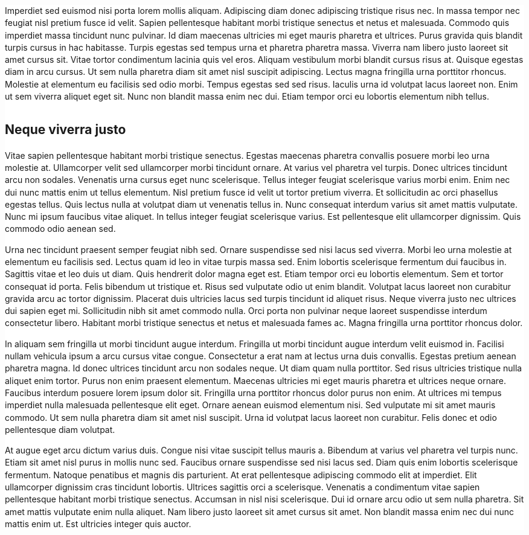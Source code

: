 Imperdiet sed euismod nisi porta lorem mollis aliquam. Adipiscing diam donec adipiscing tristique risus nec. In massa tempor nec feugiat nisl pretium fusce id velit. Sapien pellentesque habitant morbi tristique senectus et netus et malesuada. Commodo quis imperdiet massa tincidunt nunc pulvinar. Id diam maecenas ultricies mi eget mauris pharetra et ultrices. Purus gravida quis blandit turpis cursus in hac habitasse. Turpis egestas sed tempus urna et pharetra pharetra massa. Viverra nam libero justo laoreet sit amet cursus sit. Vitae tortor condimentum lacinia quis vel eros. Aliquam vestibulum morbi blandit cursus risus at. Quisque egestas diam in arcu cursus. Ut sem nulla pharetra diam sit amet nisl suscipit adipiscing. Lectus magna fringilla urna porttitor rhoncus. Molestie at elementum eu facilisis sed odio morbi. Tempus egestas sed sed risus. Iaculis urna id volutpat lacus laoreet non. Enim ut sem viverra aliquet eget sit. Nunc non blandit massa enim nec dui. Etiam tempor orci eu lobortis elementum nibh tellus.

## Neque viverra justo

Vitae sapien pellentesque habitant morbi tristique senectus. Egestas maecenas pharetra convallis posuere morbi leo urna molestie at. Ullamcorper velit sed ullamcorper morbi tincidunt ornare. At varius vel pharetra vel turpis. Donec ultrices tincidunt arcu non sodales. Venenatis urna cursus eget nunc scelerisque. Tellus integer feugiat scelerisque varius morbi enim. Enim nec dui nunc mattis enim ut tellus elementum. Nisl pretium fusce id velit ut tortor pretium viverra. Et sollicitudin ac orci phasellus egestas tellus. Quis lectus nulla at volutpat diam ut venenatis tellus in. Nunc consequat interdum varius sit amet mattis vulputate. Nunc mi ipsum faucibus vitae aliquet. In tellus integer feugiat scelerisque varius. Est pellentesque elit ullamcorper dignissim. Quis commodo odio aenean sed.

Urna nec tincidunt praesent semper feugiat nibh sed. Ornare suspendisse sed nisi lacus sed viverra. Morbi leo urna molestie at elementum eu facilisis sed. Lectus quam id leo in vitae turpis massa sed. Enim lobortis scelerisque fermentum dui faucibus in. Sagittis vitae et leo duis ut diam. Quis hendrerit dolor magna eget est. Etiam tempor orci eu lobortis elementum. Sem et tortor consequat id porta. Felis bibendum ut tristique et. Risus sed vulputate odio ut enim blandit. Volutpat lacus laoreet non curabitur gravida arcu ac tortor dignissim. Placerat duis ultricies lacus sed turpis tincidunt id aliquet risus. Neque viverra justo nec ultrices dui sapien eget mi. Sollicitudin nibh sit amet commodo nulla. Orci porta non pulvinar neque laoreet suspendisse interdum consectetur libero. Habitant morbi tristique senectus et netus et malesuada fames ac. Magna fringilla urna porttitor rhoncus dolor.

In aliquam sem fringilla ut morbi tincidunt augue interdum. Fringilla ut morbi tincidunt augue interdum velit euismod in. Facilisi nullam vehicula ipsum a arcu cursus vitae congue. Consectetur a erat nam at lectus urna duis convallis. Egestas pretium aenean pharetra magna. Id donec ultrices tincidunt arcu non sodales neque. Ut diam quam nulla porttitor. Sed risus ultricies tristique nulla aliquet enim tortor. Purus non enim praesent elementum. Maecenas ultricies mi eget mauris pharetra et ultrices neque ornare. Faucibus interdum posuere lorem ipsum dolor sit. Fringilla urna porttitor rhoncus dolor purus non enim. At ultrices mi tempus imperdiet nulla malesuada pellentesque elit eget. Ornare aenean euismod elementum nisi. Sed vulputate mi sit amet mauris commodo. Ut sem nulla pharetra diam sit amet nisl suscipit. Urna id volutpat lacus laoreet non curabitur. Felis donec et odio pellentesque diam volutpat.

At augue eget arcu dictum varius duis. Congue nisi vitae suscipit tellus mauris a. Bibendum at varius vel pharetra vel turpis nunc. Etiam sit amet nisl purus in mollis nunc sed. Faucibus ornare suspendisse sed nisi lacus sed. Diam quis enim lobortis scelerisque fermentum. Natoque penatibus et magnis dis parturient. At erat pellentesque adipiscing commodo elit at imperdiet. Elit ullamcorper dignissim cras tincidunt lobortis. Ultrices sagittis orci a scelerisque. Venenatis a condimentum vitae sapien pellentesque habitant morbi tristique senectus. Accumsan in nisl nisi scelerisque. Dui id ornare arcu odio ut sem nulla pharetra. Sit amet mattis vulputate enim nulla aliquet. Nam libero justo laoreet sit amet cursus sit amet. Non blandit massa enim nec dui nunc mattis enim ut. Est ultricies integer quis auctor.
